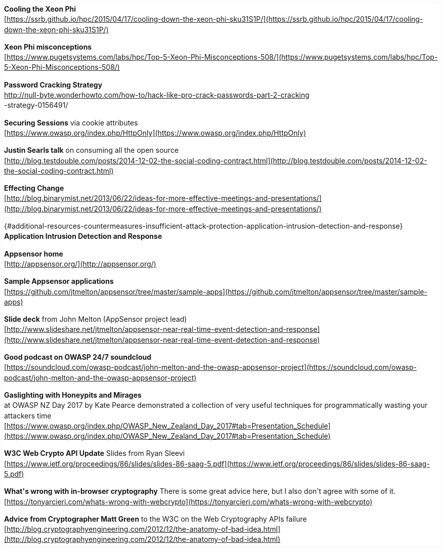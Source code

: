 **Cooling the Xeon Phi**  
[https://ssrb.github.io/hpc/2015/04/17/cooling-down-the-xeon-phi-sku31S1P/](https://ssrb.github.io/hpc/2015/04/17/cooling-down-the-xeon-phi-sku31S1P/)

**Xeon Phi misconceptions**  
[https://www.pugetsystems.com/labs/hpc/Top-5-Xeon-Phi-Misconceptions-508/](https://www.pugetsystems.com/labs/hpc/Top-5-Xeon-Phi-Misconceptions-508/)



**Password Cracking Strategy**  
http://null-byte.wonderhowto.com/how-to/hack-like-pro-crack-passwords-part-2-cracking  
-strategy-0156491/

**Securing Sessions** via cookie attributes  
[https://www.owasp.org/index.php/HttpOnly](https://www.owasp.org/index.php/HttpOnly)

**Justin Searls talk** on consuming all the open source  
[http://blog.testdouble.com/posts/2014-12-02-the-social-coding-contract.html](http://blog.testdouble.com/posts/2014-12-02-the-social-coding-contract.html)

**Effecting Change**  
[http://blog.binarymist.net/2013/06/22/ideas-for-more-effective-meetings-and-presentations/](http://blog.binarymist.net/2013/06/22/ideas-for-more-effective-meetings-and-presentations/)


{#additional-resources-countermeasures-insufficient-attack-protection-application-intrusion-detection-and-response}
**Application Intrusion Detection and Response**

**Appsensor home**  
[http://appsensor.org/](http://appsensor.org/)

**Sample Appsensor applications**  
[https://github.com/jtmelton/appsensor/tree/master/sample-apps](https://github.com/jtmelton/appsensor/tree/master/sample-apps)

**Slide deck** from John Melton (AppSensor project lead)  
[http://www.slideshare.net/jtmelton/appsensor-near-real-time-event-detection-and-response](http://www.slideshare.net/jtmelton/appsensor-near-real-time-event-detection-and-response)

**Good podcast on OWASP 24/7 soundcloud**  
[https://soundcloud.com/owasp-podcast/john-melton-and-the-owasp-appsensor-project](https://soundcloud.com/owasp-podcast/john-melton-and-the-owasp-appsensor-project)

**Gaslighting with Honeypits and Mirages**  
at OWASP NZ Day 2017 by Kate Pearce demonstrated a collection of very useful techniques for programmatically wasting your attackers time  
[https://www.owasp.org/index.php/OWASP_New_Zealand_Day_2017#tab=Presentation_Schedule](https://www.owasp.org/index.php/OWASP_New_Zealand_Day_2017#tab=Presentation_Schedule)



**W3C Web Crypto API Update** Slides from Ryan Sleevi  
[https://www.ietf.org/proceedings/86/slides/slides-86-saag-5.pdf](https://www.ietf.org/proceedings/86/slides/slides-86-saag-5.pdf)

**What's wrong with in-browser cryptography** There is some great advice here, but I also don't agree with some of it.  
[https://tonyarcieri.com/whats-wrong-with-webcrypto](https://tonyarcieri.com/whats-wrong-with-webcrypto)

**Advice from Cryptographer Matt Green** to the W3C on the Web Cryptography APIs failure  
[http://blog.cryptographyengineering.com/2012/12/the-anatomy-of-bad-idea.html](http://blog.cryptographyengineering.com/2012/12/the-anatomy-of-bad-idea.html)
